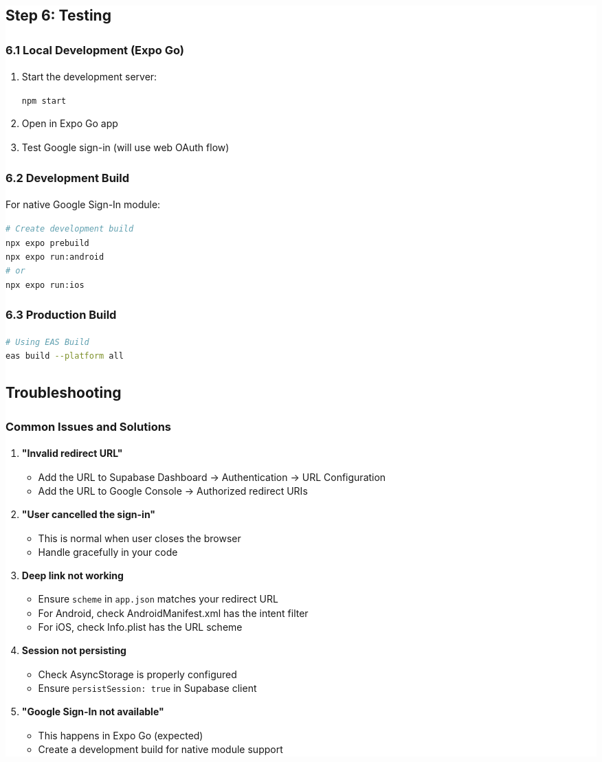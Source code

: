 ## Step 6: Testing

### 6.1 Local Development (Expo Go)

1. Start the development server:
   ```bash
   npm start
   ```

2. Open in Expo Go app
3. Test Google sign-in (will use web OAuth flow)

### 6.2 Development Build

For native Google Sign-In module:

```bash
# Create development build
npx expo prebuild
npx expo run:android
# or
npx expo run:ios
```

### 6.3 Production Build

```bash
# Using EAS Build
eas build --platform all
```

## Troubleshooting

### Common Issues and Solutions

1. **"Invalid redirect URL"**
   - Add the URL to Supabase Dashboard → Authentication → URL Configuration
   - Add the URL to Google Console → Authorized redirect URIs

2. **"User cancelled the sign-in"**
   - This is normal when user closes the browser
   - Handle gracefully in your code

3. **Deep link not working**
   - Ensure `scheme` in `app.json` matches your redirect URL
   - For Android, check AndroidManifest.xml has the intent filter
   - For iOS, check Info.plist has the URL scheme

4. **Session not persisting**
   - Check AsyncStorage is properly configured
   - Ensure `persistSession: true` in Supabase client

5. **"Google Sign-In not available"**
   - This happens in Expo Go (expected)
   - Create a development build for native module support
